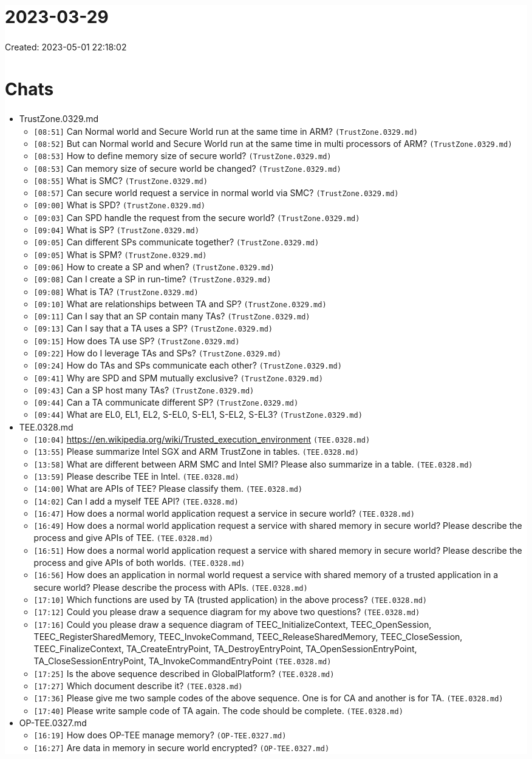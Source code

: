 # 2023-03-29
Created: 2023-05-01 22:18:02
# Chats
* TrustZone.0329.md
    * `[08:51]` Can Normal world and Secure World run at the same time in ARM? `(TrustZone.0329.md)`
    * `[08:52]` But can Normal world and Secure World run at the same time in multi processors of ARM? `(TrustZone.0329.md)`
    * `[08:53]` How to define memory size of secure world? `(TrustZone.0329.md)`
    * `[08:53]` Can memory size of secure world be changed? `(TrustZone.0329.md)`
    * `[08:55]` What is SMC? `(TrustZone.0329.md)`
    * `[08:57]` Can secure world request a service in normal world via SMC? `(TrustZone.0329.md)`
    * `[09:00]` What is SPD? `(TrustZone.0329.md)`
    * `[09:03]` Can SPD handle the request from the secure world? `(TrustZone.0329.md)`
    * `[09:04]` What is SP? `(TrustZone.0329.md)`
    * `[09:05]` Can different SPs communicate together? `(TrustZone.0329.md)`
    * `[09:05]` What is SPM? `(TrustZone.0329.md)`
    * `[09:06]` How to create a SP and when? `(TrustZone.0329.md)`
    * `[09:08]` Can I create a SP in run-time? `(TrustZone.0329.md)`
    * `[09:08]` What is TA? `(TrustZone.0329.md)`
    * `[09:10]` What are relationships between TA and SP? `(TrustZone.0329.md)`
    * `[09:11]` Can I say that an SP contain many TAs? `(TrustZone.0329.md)`
    * `[09:13]` Can I say that a TA uses a SP? `(TrustZone.0329.md)`
    * `[09:15]` How does TA use SP? `(TrustZone.0329.md)`
    * `[09:22]` How do I leverage TAs and SPs? `(TrustZone.0329.md)`
    * `[09:24]` How do TAs and SPs communicate each other? `(TrustZone.0329.md)`
    * `[09:41]` Why are SPD and SPM mutually exclusive? `(TrustZone.0329.md)`
    * `[09:43]` Can a SP host many TAs? `(TrustZone.0329.md)`
    * `[09:44]` Can a TA communicate different SP? `(TrustZone.0329.md)`
    * `[09:44]` What are EL0, EL1, EL2, S-EL0, S-EL1, S-EL2, S-EL3? `(TrustZone.0329.md)`
* TEE.0328.md
    * `[10:04]` https://en.wikipedia.org/wiki/Trusted_execution_environment `(TEE.0328.md)`
    * `[13:55]` Please summarize Intel SGX and ARM TrustZone in tables. `(TEE.0328.md)`
    * `[13:58]` What are different between ARM SMC and Intel SMI? Please also summarize in a table. `(TEE.0328.md)`
    * `[13:59]` Please describe TEE in Intel. `(TEE.0328.md)`
    * `[14:00]` What are APIs of TEE? Please classify them. `(TEE.0328.md)`
    * `[14:02]` Can I add a myself TEE API? `(TEE.0328.md)`
    * `[16:47]` How does a normal world application request a service in secure world? `(TEE.0328.md)`
    * `[16:49]` How does a normal world application request a service with shared memory in secure world? Please describe the process and give APIs of TEE. `(TEE.0328.md)`
    * `[16:51]` How does a normal world application request a service with shared memory in secure world? Please describe the process and give APIs of both worlds. `(TEE.0328.md)`
    * `[16:56]` How does an  application in normal world request a service with shared memory of a trusted application in a secure world? Please describe the process with APIs. `(TEE.0328.md)`
    * `[17:10]` Which functions are used by TA (trusted application) in the above process? `(TEE.0328.md)`
    * `[17:12]` Could you please draw a sequence diagram for my above two questions? `(TEE.0328.md)`
    * `[17:16]` Could you please draw a sequence diagram of TEEC_InitializeContext, TEEC_OpenSession, TEEC_RegisterSharedMemory, TEEC_InvokeCommand, TEEC_ReleaseSharedMemory, TEEC_CloseSession, TEEC_FinalizeContext, TA_CreateEntryPoint, TA_DestroyEntryPoint, TA_OpenSessionEntryPoint, TA_CloseSessionEntryPoint, TA_InvokeCommandEntryPoint `(TEE.0328.md)`
    * `[17:25]` Is the above sequence described in GlobalPlatform? `(TEE.0328.md)`
    * `[17:27]` Which document describe it? `(TEE.0328.md)`
    * `[17:36]` Please give me two sample codes of the above sequence. One is for CA and another is for TA. `(TEE.0328.md)`
    * `[17:40]` Please write sample code of TA again. The code should be complete. `(TEE.0328.md)`
* OP-TEE.0327.md
    * `[16:19]` How does OP-TEE manage memory? `(OP-TEE.0327.md)`
    * `[16:27]` Are data in memory in secure world encrypted? `(OP-TEE.0327.md)`